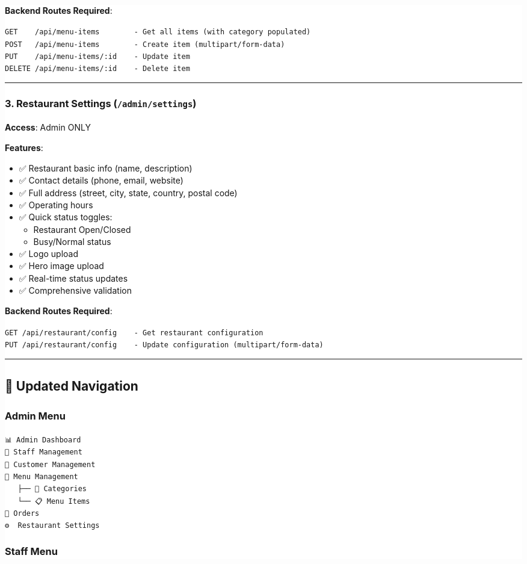 **Backend Routes Required**:

```
GET    /api/menu-items        - Get all items (with category populated)
POST   /api/menu-items        - Create item (multipart/form-data)
PUT    /api/menu-items/:id    - Update item
DELETE /api/menu-items/:id    - Delete item
```

---

### 3. Restaurant Settings (`/admin/settings`)

**Access**: Admin ONLY

**Features**:

- ✅ Restaurant basic info (name, description)
- ✅ Contact details (phone, email, website)
- ✅ Full address (street, city, state, country, postal code)
- ✅ Operating hours
- ✅ Quick status toggles:
  - Restaurant Open/Closed
  - Busy/Normal status
- ✅ Logo upload
- ✅ Hero image upload
- ✅ Real-time status updates
- ✅ Comprehensive validation

**Backend Routes Required**:

```
GET /api/restaurant/config    - Get restaurant configuration
PUT /api/restaurant/config    - Update configuration (multipart/form-data)
```

---

## 📱 Updated Navigation

### Admin Menu

```
📊 Admin Dashboard
👥 Staff Management
👥 Customer Management
📁 Menu Management
   ├── 📂 Categories
   └── 📋 Menu Items
🛒 Orders
⚙️  Restaurant Settings
```

### Staff Menu
